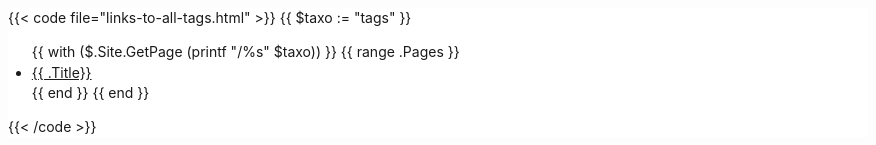 {{< code file="links-to-all-tags.html" >}}
{{ $taxo := "tags" }}
<ul class="{{ $taxo }}">
    {{ with ($.Site.GetPage (printf "/%s" $taxo)) }}
        {{ range .Pages }}
            <li><a href="{{ .Permalink }}">{{ .Title}}</a></li>
        {{ end }}
    {{ end }}
</ul>
{{< /code >}}





[delimit]: /functions/delimit/
[getpage]: /functions/getpage/
[lists]: /templates/lists/
[renderlists]: /templates/lists/
[single page template]: /templates/single-page-templates/
[sitevars]: /variables/site/
